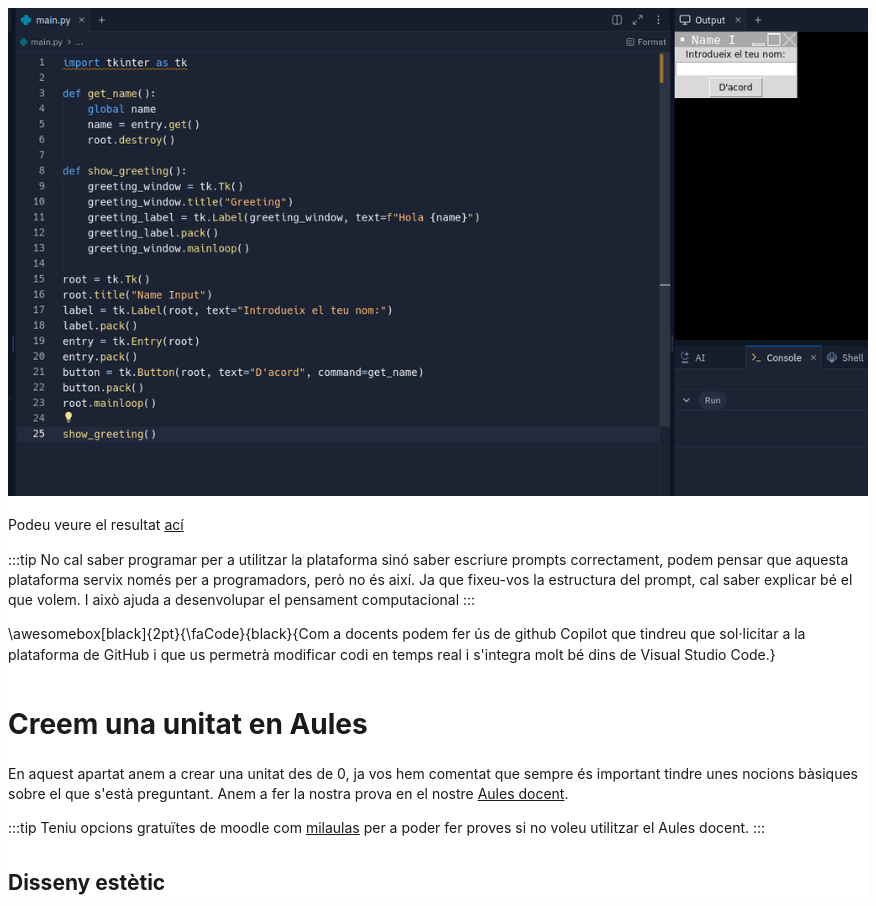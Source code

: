 ![Programa](img/29.png)

Podeu veure el resultat [ací](https://replit.com/join/eowcmbuxe-alviboigva)

:::tip
No cal saber programar per a utilitzar la plataforma sinó saber escriure prompts correctament, podem pensar que aquesta plataforma servix només per a programadors, però no és així. Ja que fixeu-vos la estructura del prompt, cal saber explicar bé el que volem. I això ajuda a desenvolupar el pensament computacional
:::

\awesomebox[black]{2pt}{\faCode}{black}{Com a docents podem fer ús de github Copilot que tindreu que sol·licitar a la plataforma de GitHub i que us permetrà modificar codi en temps real i s'integra molt bé dins de Visual Studio Code.}

# Creem una unitat en Aules

En aquest apartat anem a crear una unitat des de 0, ja vos hem comentat que sempre és important tindre unes nocions bàsiques sobre el que s'està preguntant. Anem a fer la nostra prova en el nostre [Aules docent](https://aules.edu.gva.es/docent/my/).

:::tip
Teniu opcions gratuïtes de moodle com [milaulas](https://www.milaulas.com/)
per a poder fer proves si no voleu utilitzar el Aules docent.
:::

## Disseny estètic
